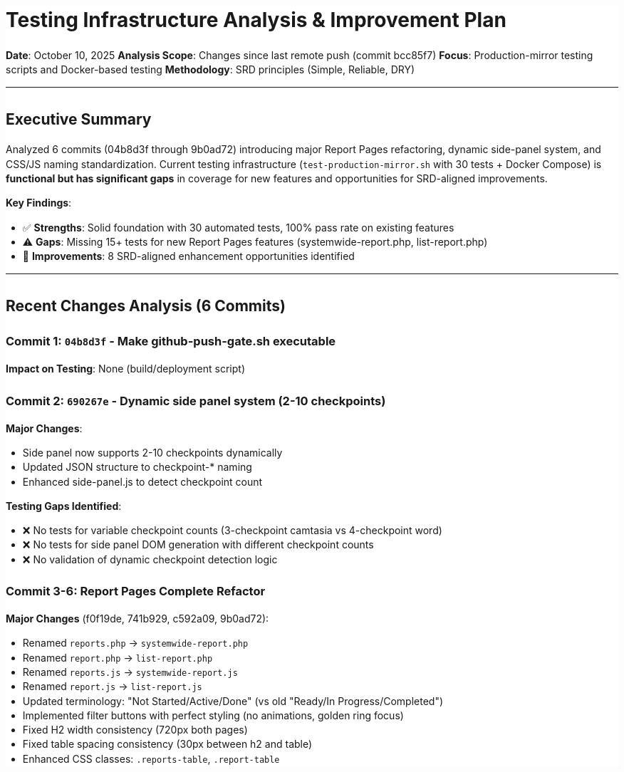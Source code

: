 # Testing Infrastructure Analysis & Improvement Plan

**Date**: October 10, 2025
**Analysis Scope**: Changes since last remote push (commit bcc85f7)
**Focus**: Production-mirror testing scripts and Docker-based testing
**Methodology**: SRD principles (Simple, Reliable, DRY)

---

## Executive Summary

Analyzed 6 commits (04b8d3f through 9b0ad72) introducing major Report Pages refactoring, dynamic side-panel system, and CSS/JS naming standardization. Current testing infrastructure (`test-production-mirror.sh` with 30 tests + Docker Compose) is **functional but has significant gaps** in coverage for new features and opportunities for SRD-aligned improvements.

**Key Findings**:
- ✅ **Strengths**: Solid foundation with 30 automated tests, 100% pass rate on existing features
- ⚠️ **Gaps**: Missing 15+ tests for new Report Pages features (systemwide-report.php, list-report.php)
- 🔧 **Improvements**: 8 SRD-aligned enhancement opportunities identified

---

## Recent Changes Analysis (6 Commits)

### Commit 1: `04b8d3f` - Make github-push-gate.sh executable
**Impact on Testing**: None (build/deployment script)

### Commit 2: `690267e` - Dynamic side panel system (2-10 checkpoints)
**Major Changes**:
- Side panel now supports 2-10 checkpoints dynamically
- Updated JSON structure to checkpoint-* naming
- Enhanced side-panel.js to detect checkpoint count

**Testing Gaps Identified**:
- ❌ No tests for variable checkpoint counts (3-checkpoint camtasia vs 4-checkpoint word)
- ❌ No tests for side panel DOM generation with different checkpoint counts
- ❌ No validation of dynamic checkpoint detection logic

### Commit 3-6: Report Pages Complete Refactor
**Major Changes** (f0f19de, 741b929, c592a09, 9b0ad72):
- Renamed `reports.php` → `systemwide-report.php`
- Renamed `report.php` → `list-report.php`
- Renamed `reports.js` → `systemwide-report.js`
- Renamed `report.js` → `list-report.js`
- Updated terminology: "Not Started/Active/Done" (vs old "Ready/In Progress/Completed")
- Implemented filter buttons with perfect styling (no animations, golden ring focus)
- Fixed H2 width consistency (720px both pages)
- Fixed table spacing consistency (30px between h2 and table)
- Enhanced CSS classes: `.reports-table`, `.report-table`
